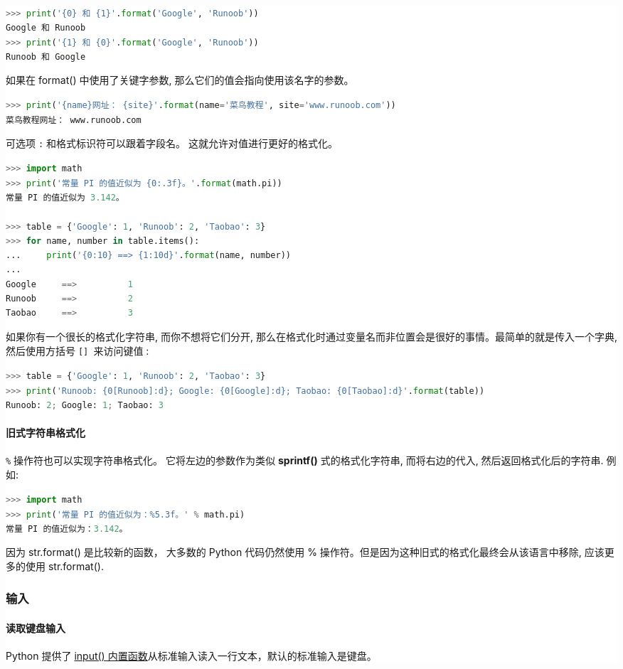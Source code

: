 ```python
>>> print('{0} 和 {1}'.format('Google', 'Runoob'))
Google 和 Runoob
>>> print('{1} 和 {0}'.format('Google', 'Runoob'))
Runoob 和 Google
```

如果在 format() 中使用了关键字参数, 那么它们的值会指向使用该名字的参数。

```python
>>> print('{name}网址： {site}'.format(name='菜鸟教程', site='www.runoob.com'))
菜鸟教程网址： www.runoob.com
```

可选项 `:` 和格式标识符可以跟着字段名。 这就允许对值进行更好的格式化。 

```python
>>> import math
>>> print('常量 PI 的值近似为 {0:.3f}。'.format(math.pi))
常量 PI 的值近似为 3.142。

>>> table = {'Google': 1, 'Runoob': 2, 'Taobao': 3}
>>> for name, number in table.items():
...     print('{0:10} ==> {1:10d}'.format(name, number))
...
Google     ==>          1
Runoob     ==>          2
Taobao     ==>          3
```

如果你有一个很长的格式化字符串, 而你不想将它们分开, 那么在格式化时通过变量名而非位置会是很好的事情。最简单的就是传入一个字典, 然后使用方括号 `[] `来访问键值 :

```python
>>> table = {'Google': 1, 'Runoob': 2, 'Taobao': 3}
>>> print('Runoob: {0[Runoob]:d}; Google: {0[Google]:d}; Taobao: {0[Taobao]:d}'.format(table))
Runoob: 2; Google: 1; Taobao: 3
```

#### 旧式字符串格式化

`%` 操作符也可以实现字符串格式化。 它将左边的参数作为类似 **sprintf()** 式的格式化字符串, 而将右边的代入, 然后返回格式化后的字符串. 例如:

```python
>>> import math
>>> print('常量 PI 的值近似为：%5.3f。' % math.pi)
常量 PI 的值近似为：3.142。
```

因为 str.format() 是比较新的函数， 大多数的 Python 代码仍然使用 % 操作符。但是因为这种旧式的格式化最终会从该语言中移除, 应该更多的使用 str.format().



### 输入

#### 读取键盘输入

Python 提供了 [input() 内置函数](https://www.runoob.com/python3/python3-func-input.html)从标准输入读入一行文本，默认的标准输入是键盘。
